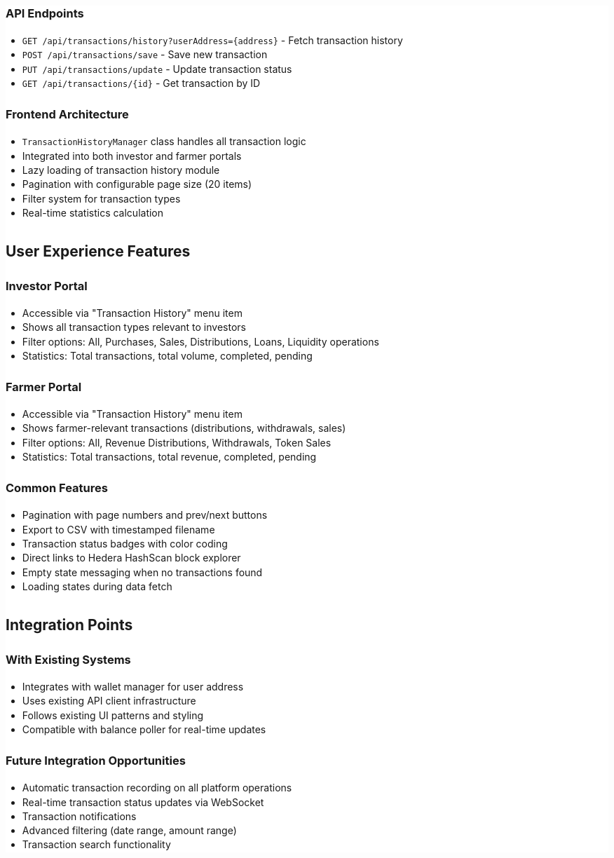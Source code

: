 ### API Endpoints
- `GET /api/transactions/history?userAddress={address}` - Fetch transaction history
- `POST /api/transactions/save` - Save new transaction
- `PUT /api/transactions/update` - Update transaction status
- `GET /api/transactions/{id}` - Get transaction by ID

### Frontend Architecture
- `TransactionHistoryManager` class handles all transaction logic
- Integrated into both investor and farmer portals
- Lazy loading of transaction history module
- Pagination with configurable page size (20 items)
- Filter system for transaction types
- Real-time statistics calculation

## User Experience Features

### Investor Portal
- Accessible via "Transaction History" menu item
- Shows all transaction types relevant to investors
- Filter options: All, Purchases, Sales, Distributions, Loans, Liquidity operations
- Statistics: Total transactions, total volume, completed, pending

### Farmer Portal
- Accessible via "Transaction History" menu item
- Shows farmer-relevant transactions (distributions, withdrawals, sales)
- Filter options: All, Revenue Distributions, Withdrawals, Token Sales
- Statistics: Total transactions, total revenue, completed, pending

### Common Features
- Pagination with page numbers and prev/next buttons
- Export to CSV with timestamped filename
- Transaction status badges with color coding
- Direct links to Hedera HashScan block explorer
- Empty state messaging when no transactions found
- Loading states during data fetch

## Integration Points

### With Existing Systems
- Integrates with wallet manager for user address
- Uses existing API client infrastructure
- Follows existing UI patterns and styling
- Compatible with balance poller for real-time updates

### Future Integration Opportunities
- Automatic transaction recording on all platform operations
- Real-time transaction status updates via WebSocket
- Transaction notifications
- Advanced filtering (date range, amount range)
- Transaction search functionality
